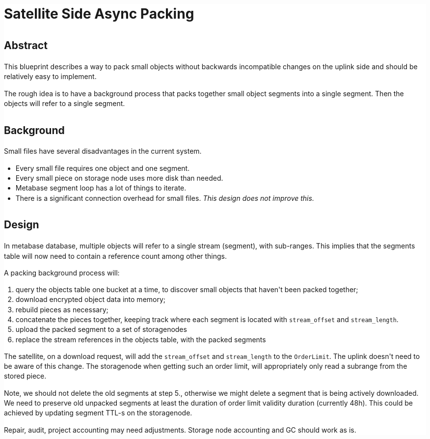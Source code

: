 # Satellite Side Async Packing

## Abstract

This blueprint describes a way to pack small objects without backwards
incompatible changes on the uplink side and should be relatively easy
to implement.

The rough idea is to have a background process that packs together
small object segments into a single segment. Then the objects will
refer to a single segment.

## Background

Small files have several disadvantages in the current system.

- Every small file requires one object and one segment.
- Every small piece on storage node uses more disk than needed.
- Metabase segment loop has a lot of things to iterate.
- There is a significant connection overhead for small files. _This design does not improve this._

## Design

In metabase database, multiple objects will refer to a single stream (segment),
with sub-ranges. This implies that the segments table will now need to contain
a reference count among other things.

A packing background process will:

1. query the objects table one bucket at a time,
   to discover small objects that haven't been packed together;
2. download encrypted object data into memory;
3. rebuild pieces as necessary;
4. concatenate the pieces together, keeping track where each segment is located
   with `stream_offset` and `stream_length`.
5. upload the packed segment to a set of storagenodes
6. replace the stream references in the objects table, with the packed segments

The satellite, on a download request, will add the `stream_offset` and
`stream_length` to the `OrderLimit`. The uplink doesn't need to be aware of this
change. The storagenode when getting such an order limit, will
appropriately only read a subrange from the stored piece.

Note, we should not delete the old segments at step 5., otherwise we might
delete a segment that is being actively downloaded. We need to preserve old
unpacked segments at least the duration of order limit validity duration
(currently 48h). This could be achieved by updating segment TTL-s on the
storagenode.

Repair, audit, project accounting may need adjustments. Storage node accounting
and GC should work as is.
